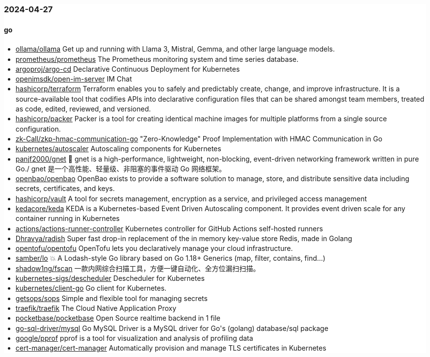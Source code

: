 ### 2024-04-27

#### go
* [ollama/ollama](https://github.com/ollama/ollama) Get up and running with Llama 3, Mistral, Gemma, and other large language models.
* [prometheus/prometheus](https://github.com/prometheus/prometheus) The Prometheus monitoring system and time series database.
* [argoproj/argo-cd](https://github.com/argoproj/argo-cd) Declarative Continuous Deployment for Kubernetes
* [openimsdk/open-im-server](https://github.com/openimsdk/open-im-server) IM Chat
* [hashicorp/terraform](https://github.com/hashicorp/terraform) Terraform enables you to safely and predictably create, change, and improve infrastructure. It is a source-available tool that codifies APIs into declarative configuration files that can be shared amongst team members, treated as code, edited, reviewed, and versioned.
* [hashicorp/packer](https://github.com/hashicorp/packer) Packer is a tool for creating identical machine images for multiple platforms from a single source configuration.
* [zk-Call/zkp-hmac-communication-go](https://github.com/zk-Call/zkp-hmac-communication-go) "Zero-Knowledge" Proof Implementation with HMAC Communication in Go
* [kubernetes/autoscaler](https://github.com/kubernetes/autoscaler) Autoscaling components for Kubernetes
* [panjf2000/gnet](https://github.com/panjf2000/gnet) 🚀 gnet is a high-performance, lightweight, non-blocking, event-driven networking framework written in pure Go./ gnet 是一个高性能、轻量级、非阻塞的事件驱动 Go 网络框架。
* [openbao/openbao](https://github.com/openbao/openbao) OpenBao exists to provide a software solution to manage, store, and distribute sensitive data including secrets, certificates, and keys.
* [hashicorp/vault](https://github.com/hashicorp/vault) A tool for secrets management, encryption as a service, and privileged access management
* [kedacore/keda](https://github.com/kedacore/keda) KEDA is a Kubernetes-based Event Driven Autoscaling component. It provides event driven scale for any container running in Kubernetes
* [actions/actions-runner-controller](https://github.com/actions/actions-runner-controller) Kubernetes controller for GitHub Actions self-hosted runners
* [Dhravya/radish](https://github.com/Dhravya/radish) Super fast drop-in replacement of the in memory key-value store Redis, made in Golang
* [opentofu/opentofu](https://github.com/opentofu/opentofu) OpenTofu lets you declaratively manage your cloud infrastructure.
* [samber/lo](https://github.com/samber/lo) 💥 A Lodash-style Go library based on Go 1.18+ Generics (map, filter, contains, find...)
* [shadow1ng/fscan](https://github.com/shadow1ng/fscan) 一款内网综合扫描工具，方便一键自动化、全方位漏扫扫描。
* [kubernetes-sigs/descheduler](https://github.com/kubernetes-sigs/descheduler) Descheduler for Kubernetes
* [kubernetes/client-go](https://github.com/kubernetes/client-go) Go client for Kubernetes.
* [getsops/sops](https://github.com/getsops/sops) Simple and flexible tool for managing secrets
* [traefik/traefik](https://github.com/traefik/traefik) The Cloud Native Application Proxy
* [pocketbase/pocketbase](https://github.com/pocketbase/pocketbase) Open Source realtime backend in 1 file
* [go-sql-driver/mysql](https://github.com/go-sql-driver/mysql) Go MySQL Driver is a MySQL driver for Go's (golang) database/sql package
* [google/pprof](https://github.com/google/pprof) pprof is a tool for visualization and analysis of profiling data
* [cert-manager/cert-manager](https://github.com/cert-manager/cert-manager) Automatically provision and manage TLS certificates in Kubernetes

